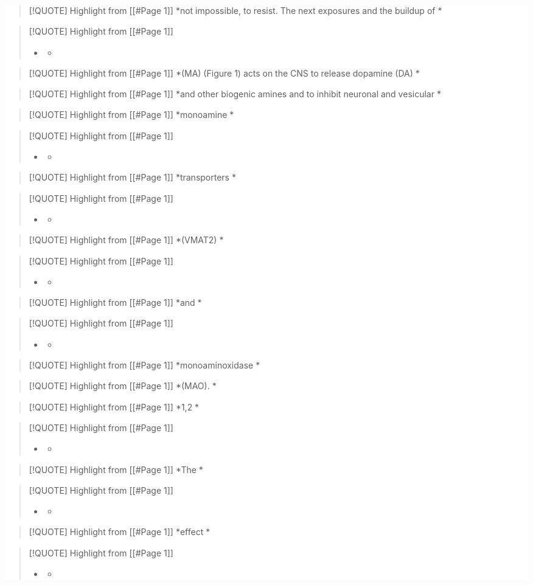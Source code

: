 > [!QUOTE] Highlight from [[#Page 1]]
> *not impossible, to resist. The next exposures and the buildup of *

> [!QUOTE] Highlight from [[#Page 1]]
> *  *

> [!QUOTE] Highlight from [[#Page 1]]
> *(MA) (Figure 1) acts on the CNS to release dopamine (DA) *

> [!QUOTE] Highlight from [[#Page 1]]
> *and other biogenic amines and to inhibit neuronal and vesicular *

> [!QUOTE] Highlight from [[#Page 1]]
> *monoamine *

> [!QUOTE] Highlight from [[#Page 1]]
> *  *

> [!QUOTE] Highlight from [[#Page 1]]
> *transporters *

> [!QUOTE] Highlight from [[#Page 1]]
> *  *

> [!QUOTE] Highlight from [[#Page 1]]
> *(VMAT2) *

> [!QUOTE] Highlight from [[#Page 1]]
> *  *

> [!QUOTE] Highlight from [[#Page 1]]
> *and *

> [!QUOTE] Highlight from [[#Page 1]]
> *  *

> [!QUOTE] Highlight from [[#Page 1]]
> *monoaminoxidase *

> [!QUOTE] Highlight from [[#Page 1]]
> *(MAO). *

> [!QUOTE] Highlight from [[#Page 1]]
> *1,2 *

> [!QUOTE] Highlight from [[#Page 1]]
> *  *

> [!QUOTE] Highlight from [[#Page 1]]
> *The *

> [!QUOTE] Highlight from [[#Page 1]]
> *  *

> [!QUOTE] Highlight from [[#Page 1]]
> *effect *

> [!QUOTE] Highlight from [[#Page 1]]
> *  *
